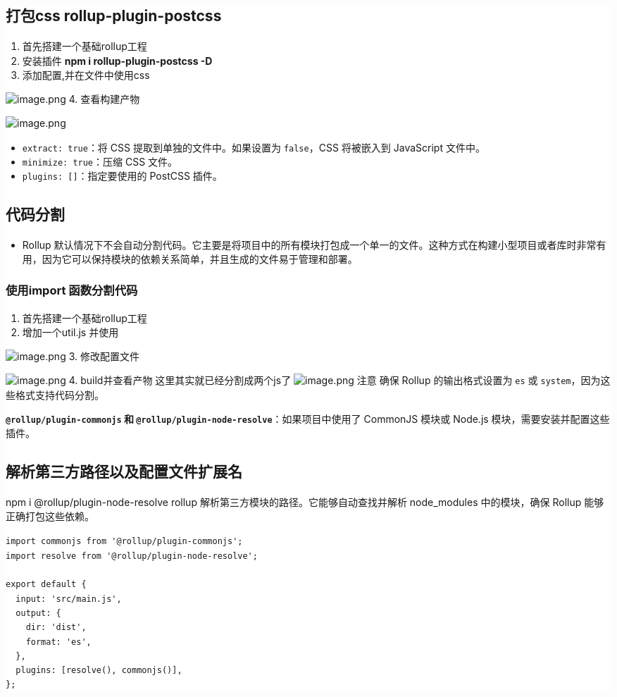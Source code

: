 ## 打包css **rollup-plugin-postcss**

1.  首先搭建一个基础rollup工程
2.  安装插件 **npm i rollup-plugin-postcss -D**
3.  添加配置,并在文件中使用css

![image.png](https://p0-xtjj-private.juejin.cn/tos-cn-i-73owjymdk6/537bdb01cb124f4b927b8f5c29857ff0~tplv-73owjymdk6-jj-mark-v1:0:0:0:0:5o6Y6YeR5oqA5pyv56S-5Yy6IEAg5a6J5Yip5ZCbX0FuTGlqdW4=:q75.awebp?policy=eyJ2bSI6MywidWlkIjoiMjUwMjk2MDY4NjA0MDI4NiJ9&rk3s=f64ab15b&x-orig-authkey=f32326d3454f2ac7e96d3d06cdbb035152127018&x-orig-expires=1737871278&x-orig-sign=XOn1efwzAwxiqQdIYb2Ed6t%2BTJk%3D)
4\. 查看构建产物

![image.png](https://p0-xtjj-private.juejin.cn/tos-cn-i-73owjymdk6/d888f14101ab4fc394dab52aa9ea4578~tplv-73owjymdk6-jj-mark-v1:0:0:0:0:5o6Y6YeR5oqA5pyv56S-5Yy6IEAg5a6J5Yip5ZCbX0FuTGlqdW4=:q75.awebp?policy=eyJ2bSI6MywidWlkIjoiMjUwMjk2MDY4NjA0MDI4NiJ9&rk3s=f64ab15b&x-orig-authkey=f32326d3454f2ac7e96d3d06cdbb035152127018&x-orig-expires=1737871278&x-orig-sign=JHXaOPQ9n%2BGt756oADyhcMSQBbM%3D)

*   `extract: true`：将 CSS 提取到单独的文件中。如果设置为 `false`，CSS 将被嵌入到 JavaScript 文件中。
*   `minimize: true`：压缩 CSS 文件。
*   `plugins: []`：指定要使用的 PostCSS 插件。

## 代码分割

*   Rollup 默认情况下不会自动分割代码。它主要是将项目中的所有模块打包成一个单一的文件。这种方式在构建小型项目或者库时非常有用，因为它可以保持模块的依赖关系简单，并且生成的文件易于管理和部署。

### 使用import 函数分割代码

1.  首先搭建一个基础rollup工程
2.  增加一个util.js 并使用

![image.png](https://p0-xtjj-private.juejin.cn/tos-cn-i-73owjymdk6/e0bbf7ba8a7b42cfb81a3ce12afe4437~tplv-73owjymdk6-jj-mark-v1:0:0:0:0:5o6Y6YeR5oqA5pyv56S-5Yy6IEAg5a6J5Yip5ZCbX0FuTGlqdW4=:q75.awebp?policy=eyJ2bSI6MywidWlkIjoiMjUwMjk2MDY4NjA0MDI4NiJ9&rk3s=f64ab15b&x-orig-authkey=f32326d3454f2ac7e96d3d06cdbb035152127018&x-orig-expires=1737871278&x-orig-sign=gNSIPeVMTPV%2Fs8EhKXEtroNmwcQ%3D)
3\. 修改配置文件

![image.png](https://p0-xtjj-private.juejin.cn/tos-cn-i-73owjymdk6/033d8042c7fa4544b13717586c9379b2~tplv-73owjymdk6-jj-mark-v1:0:0:0:0:5o6Y6YeR5oqA5pyv56S-5Yy6IEAg5a6J5Yip5ZCbX0FuTGlqdW4=:q75.awebp?policy=eyJ2bSI6MywidWlkIjoiMjUwMjk2MDY4NjA0MDI4NiJ9&rk3s=f64ab15b&x-orig-authkey=f32326d3454f2ac7e96d3d06cdbb035152127018&x-orig-expires=1737871278&x-orig-sign=hlh%2BikCWV%2BZokUt556eA1q%2BtjGU%3D)
4\. build并查看产物
这里其实就已经分割成两个js了
![image.png](https://p0-xtjj-private.juejin.cn/tos-cn-i-73owjymdk6/da950aa35e7d445d841d3d7afe2e7f8a~tplv-73owjymdk6-jj-mark-v1:0:0:0:0:5o6Y6YeR5oqA5pyv56S-5Yy6IEAg5a6J5Yip5ZCbX0FuTGlqdW4=:q75.awebp?policy=eyJ2bSI6MywidWlkIjoiMjUwMjk2MDY4NjA0MDI4NiJ9&rk3s=f64ab15b&x-orig-authkey=f32326d3454f2ac7e96d3d06cdbb035152127018&x-orig-expires=1737871278&x-orig-sign=OFS2gJHL6PgZaaQUPn9VsGBeZAU%3D)
注意 确保 Rollup 的输出格式设置为 `es` 或 `system`，因为这些格式支持代码分割。

**`@rollup/plugin-commonjs` 和 `@rollup/plugin-node-resolve`**：如果项目中使用了 CommonJS 模块或 Node.js 模块，需要安装并配置这些插件。

## 解析第三方路径以及配置文件扩展名

npm i  @rollup/plugin-node-resolve
rollup 解析第三方模块的路径。它能够自动查找并解析 node\_modules 中的模块，确保 Rollup 能够正确打包这些依赖。

    import commonjs from '@rollup/plugin-commonjs';
    import resolve from '@rollup/plugin-node-resolve';

    export default {
      input: 'src/main.js',
      output: {
        dir: 'dist',
        format: 'es',
      },
      plugins: [resolve(), commonjs()],
    };
